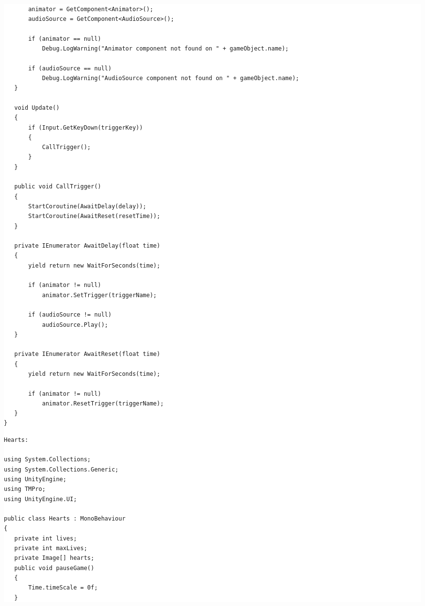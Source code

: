  ```
        animator = GetComponent<Animator>();
        audioSource = GetComponent<AudioSource>();

        if (animator == null)
            Debug.LogWarning("Animator component not found on " + gameObject.name);

        if (audioSource == null)
            Debug.LogWarning("AudioSource component not found on " + gameObject.name);
    }

    void Update()
    {
        if (Input.GetKeyDown(triggerKey))
        {
            CallTrigger();
        }
    }

    public void CallTrigger()
    {
        StartCoroutine(AwaitDelay(delay));
        StartCoroutine(AwaitReset(resetTime));
    }

    private IEnumerator AwaitDelay(float time)
    {
        yield return new WaitForSeconds(time);

        if (animator != null)
            animator.SetTrigger(triggerName);

        if (audioSource != null)
            audioSource.Play();
    }

    private IEnumerator AwaitReset(float time)
    {
        yield return new WaitForSeconds(time);

        if (animator != null)
            animator.ResetTrigger(triggerName);
    }
}
 ```


 ```
 Hearts:

 using System.Collections;
using System.Collections.Generic;
using UnityEngine;
using TMPro;
using UnityEngine.UI;

public class Hearts : MonoBehaviour
{
    private int lives;
    private int maxLives;
    private Image[] hearts;
    public void pauseGame()
    {
        Time.timeScale = 0f;
    }
 ```